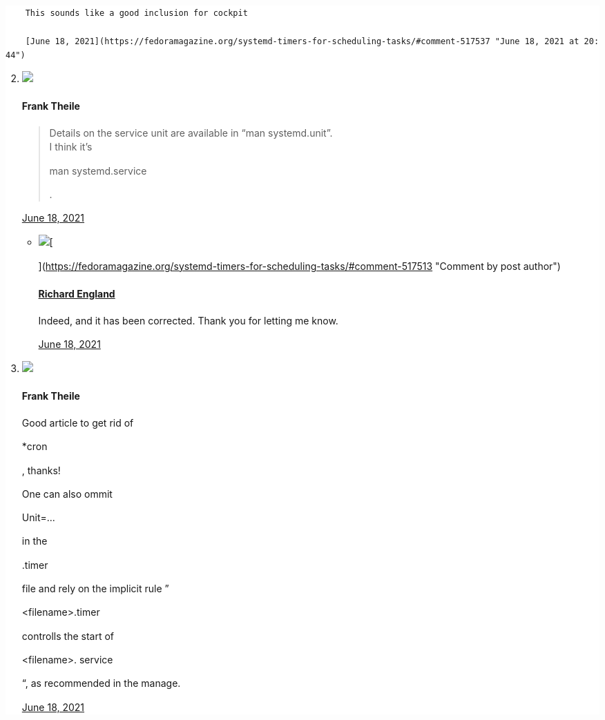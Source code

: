         This sounds like a good inclusion for cockpit
        
        [June 18, 2021](https://fedoramagazine.org/systemd-timers-for-scheduling-tasks/#comment-517537 "June 18, 2021 at 20:44")
        
2. ![](https://secure.gravatar.com/avatar/f6cbbb52d20fb949795b4f543b99cd58?s=160&d=retro&r=g)
    
    #### Frank Theile
    
    > Details on the service unit are available in “man systemd.unit”.  
    > I think it’s
    > 
    > man systemd.service
    > 
    > .
    
    [June 18, 2021](https://fedoramagazine.org/systemd-timers-for-scheduling-tasks/#comment-517512 "June 18, 2021 at 14:30")
    
    - ![](https://secure.gravatar.com/avatar/c0147f4cc31b5c6a5f6f8254662aa5c6?s=160&d=retro&r=g)[
        
        ](https://fedoramagazine.org/systemd-timers-for-scheduling-tasks/#comment-517513 "Comment by post author")
        
        #### [Richard England](http://rlengland.id.fedoraproject.org/)
        
        Indeed, and it has been corrected. Thank you for letting me know.
        
        [June 18, 2021](https://fedoramagazine.org/systemd-timers-for-scheduling-tasks/#comment-517513 "June 18, 2021 at 14:42")
        
3. ![](https://secure.gravatar.com/avatar/f6cbbb52d20fb949795b4f543b99cd58?s=160&d=retro&r=g)
    
    #### Frank Theile
    
    Good article to get rid of
    
    *cron
    
    , thanks!
    
    One can also ommit
    
    Unit=...
    
    in the
    
    .timer
    
    file and rely on the implicit rule ”
    
    &lt;filename&gt;.timer
    
    controlls the start of
    
    &lt;filename&gt;. service
    
    “, as recommended in the manage.
    
    [June 18, 2021](https://fedoramagazine.org/systemd-timers-for-scheduling-tasks/#comment-517514 "June 18, 2021 at 14:55")
    
